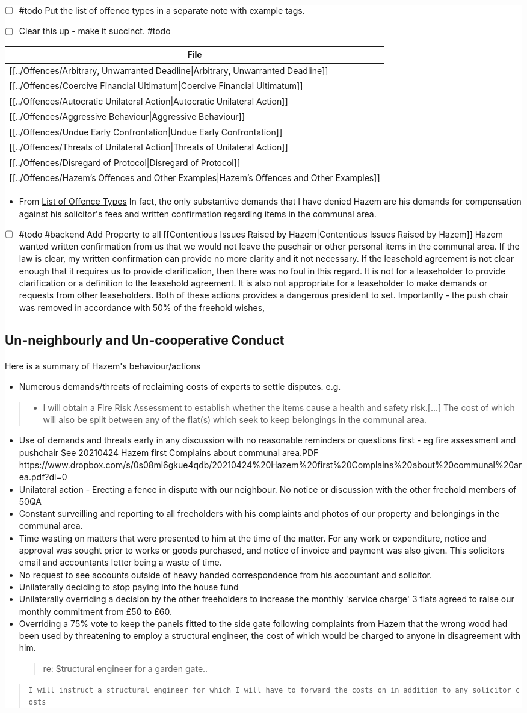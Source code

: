 - [ ] #todo Put the list of offence types in a separate note with example tags. 


- [ ] Clear this up - make it succinct. #todo

| File                                                                                                      |
| --------------------------------------------------------------------------------------------------------- |
| [[../Offences/Arbitrary, Unwarranted Deadline\|Arbitrary, Unwarranted Deadline]]         |
| [[../Offences/Coercive Financial Ultimatum\|Coercive Financial Ultimatum]]               |
| [[../Offences/Autocratic Unilateral Action\|Autocratic Unilateral Action]]               |
| [[../Offences/Aggressive Behaviour\|Aggressive Behaviour]]                               |
| [[../Offences/Undue Early Confrontation\|Undue Early Confrontation]]                     |
| [[../Offences/Threats of Unilateral Action\|Threats of Unilateral Action]]               |
| [[../Offences/Disregard of Protocol\|Disregard of Protocol]]                             |
| [[../Offences/Hazem’s Offences and Other Examples\|Hazem’s Offences and Other Examples]] |
- From [List of Offence Types]({{url}})
In fact, the only substantive demands that I have denied Hazem are his demands for compensation against his solicitor's fees and written confirmation regarding items in the communal area. 
- [ ] #todo #backend  Add Property to all [[Contentious Issues Raised by Hazem|Contentious Issues Raised by Hazem]] 
Hazem wanted written confirmation from us that we would not leave the puschair or other personal items in the communal area. If the law is clear, my written confirmation can provide no more clarity and it not necessary. If the leasehold agreement is not clear enough that it requires us to provide clarification, then there was no foul in this regard. 
It is not for a leaseholder to provide clarification or a definition to the leasehold agreement. It is also not appropriate  for a leaseholder to make demands or requests from other leaseholders. Both of these actions provides a dangerous president to set. 
Importantly - the push chair was removed in accordance with 50% of the freehold wishes,

## Un-neighbourly and Un-cooperative Conduct
Here is a summary of Hazem's behaviour/actions
- Numerous demands/threats of reclaiming costs of experts to settle disputes. e.g. 
> 	- I will obtain a Fire Risk Assessment to establish whether the items cause a health and safety risk.[...] The cost of which will also be split between any of the flat(s) which seek to keep belongings in the communal area. 

- Use of demands and threats early in any discussion with no reasonable reminders or questions first - eg fire assessment and pushchair See 20210424 Hazem first Complains about communal area.PDF  https://www.dropbox.com/s/0s08ml6gkue4qdb/20210424%20Hazem%20first%20Complains%20about%20communal%20area.pdf?dl=0
- Unilateral action - Erecting a fence in dispute with our neighbour. No notice or discussion with the other freehold members of 50QA
- Constant surveilling and reporting to all freeholders with his complaints and photos of our property and belongings in the communal area.
- Time wasting on matters that were presented to him at the time of the matter. For any work or expenditure, notice and approval was sought prior to works or goods purchased, and notice of invoice and payment was also given. This solicitors email and accountants letter being a waste of time. 
- No request to see accounts outside of heavy handed correspondence from his accountant and solicitor.
- Unilaterally deciding to stop paying into the house fund
- Unilaterally overriding a decision by the other freeholders to increase the monthly 'service charge' 3 flats agreed to raise our monthly commitment from £50 to £60. 
- Overriding a 75% vote to keep the panels fitted to the side gate following complaints from Hazem that the wrong wood had been used by threatening to employ a structural engineer, the cost of which would be charged to anyone in disagreement with him. 
  >  re: Structural engineer for a garden gate.. 
> 	  I will instruct a structural engineer for which I will have to forward the costs on in addition to any solicitor costs
